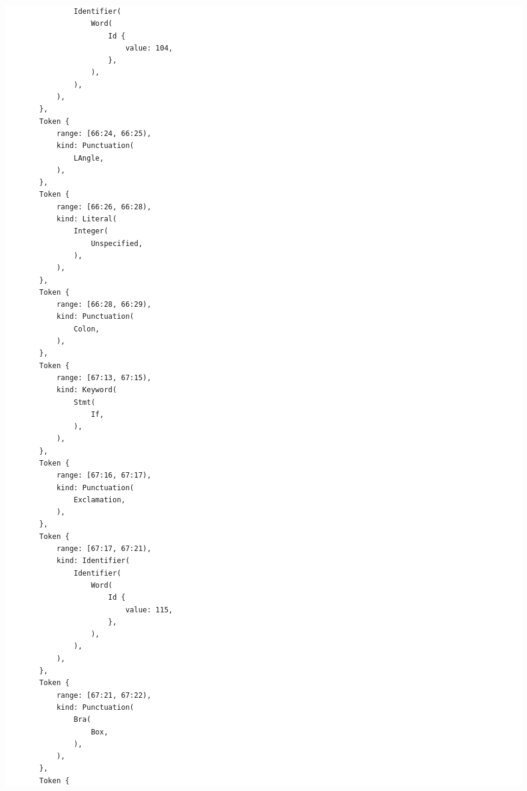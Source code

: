                     Identifier(
                        Word(
                            Id {
                                value: 104,
                            },
                        ),
                    ),
                ),
            },
            Token {
                range: [66:24, 66:25),
                kind: Punctuation(
                    LAngle,
                ),
            },
            Token {
                range: [66:26, 66:28),
                kind: Literal(
                    Integer(
                        Unspecified,
                    ),
                ),
            },
            Token {
                range: [66:28, 66:29),
                kind: Punctuation(
                    Colon,
                ),
            },
            Token {
                range: [67:13, 67:15),
                kind: Keyword(
                    Stmt(
                        If,
                    ),
                ),
            },
            Token {
                range: [67:16, 67:17),
                kind: Punctuation(
                    Exclamation,
                ),
            },
            Token {
                range: [67:17, 67:21),
                kind: Identifier(
                    Identifier(
                        Word(
                            Id {
                                value: 115,
                            },
                        ),
                    ),
                ),
            },
            Token {
                range: [67:21, 67:22),
                kind: Punctuation(
                    Bra(
                        Box,
                    ),
                ),
            },
            Token {